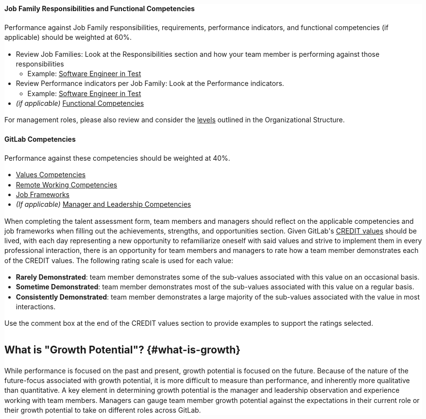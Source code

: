 #### Job Family Responsibilities and Functional Competencies

Performance against Job Family responsibilities, requirements, performance indicators, and functional competencies (if applicable) should be weighted at 60%.

- Review Job Families: Look at the Responsibilities section and how your team member is performing against those responsibilities
  - Example: [Software Engineer in Test](/job-families/engineering/software-engineer-in-test#responsibilities)
- Review Performance indicators per Job Family: Look at the Performance indicators.
  - Example: [Software Engineer in Test](/job-families/engineering/software-engineer-in-test#performance-indicators)
- *(if applicable)* [Functional Competencies](/handbook/people-group/competencies/#functional-competencies)

For management roles, please also review and consider the [levels](/handbook/company/structure/#levels) outlined in the Organizational Structure.

#### GitLab Competencies

Performance against these competencies should be weighted at 40%.

- [Values Competencies](/handbook/people-group/competencies/#values-competencies)
- [Remote Working Competencies](/handbook/people-group/competencies/#remote-work-competencies)
- [Job Frameworks](/handbook/company/structure/#job-frameworks)
- *(If applicable)* [Manager and Leadership Competencies](/handbook/people-group/competencies/#manager-and-leadership-competencies)

When completing the talent assessment form, team members and managers should reflect on the applicable competencies and job frameworks when filling out the achievements, strengths, and opportunities section.  Given GitLab's [CREDIT values](/handbook/values/#credit) should be lived, with each day representing a new opportunity to refamiliarize oneself with said values and strive to implement them in every professional interaction, there is an opportunity for team members and managers to rate how a team member demonstrates each of the CREDIT values.  The following rating scale is used for each value:

- **Rarely Demonstrated**: team member demonstrates some of the sub-values associated with this value on an occasional basis.
- **Sometime Demonstrated**: team member demonstrates most of the sub-values associated with this value on a regular basis.
- **Consistently Demonstrated**: team member demonstrates a large majority of the sub-values associated with the value in most interactions.

Use the comment box at the end of the CREDIT values section to provide examples to support the ratings selected.

## What is "Growth Potential"? {#what-is-growth}

While performance is focused on the past and present, growth potential is focused on the future. Because of the nature of the future-focus associated with growth potential, it is more difficult to measure than performance, and inherently more qualitative than quantitative. A key element in determining growth potential is the manager and leadership observation and experience working with team members. Managers can gauge team member growth potential against the expectations in their current role or their growth potential to take on different roles across GitLab.
